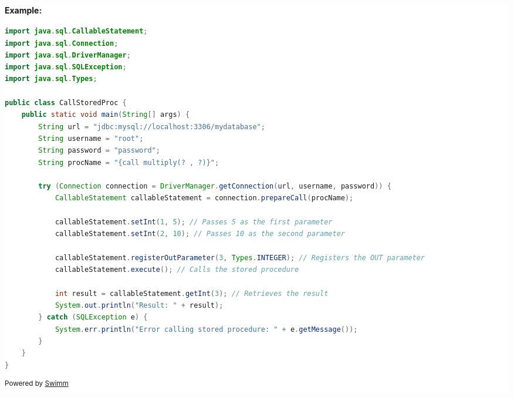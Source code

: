 **Example:**

```java
import java.sql.CallableStatement;
import java.sql.Connection;
import java.sql.DriverManager;
import java.sql.SQLException;
import java.sql.Types;

public class CallStoredProc {
    public static void main(String[] args) {
        String url = "jdbc:mysql://localhost:3306/mydatabase";
        String username = "root";
        String password = "password";
        String procName = "{call multiply(? , ?)}";

        try (Connection connection = DriverManager.getConnection(url, username, password)) {
            CallableStatement callableStatement = connection.prepareCall(procName);

            callableStatement.setInt(1, 5); // Passes 5 as the first parameter
            callableStatement.setInt(2, 10); // Passes 10 as the second parameter

            callableStatement.registerOutParameter(3, Types.INTEGER); // Registers the OUT parameter
            callableStatement.execute(); // Calls the stored procedure

            int result = callableStatement.getInt(3); // Retrieves the result
            System.out.println("Result: " + result);
        } catch (SQLException e) {
            System.err.println("Error calling stored procedure: " + e.getMessage());
        }
    }
}
```

<SwmMeta version="3.0.0" repo-id="Z2l0aHViJTNBJTNBZGV2LWRvY3MtY29sbGVjdGlvbiUzQSUzQWFycGl0cGFyZWto" repo-name="dev-docs-collection"><sup>Powered by [Swimm](https://app.swimm.io/)</sup></SwmMeta>
